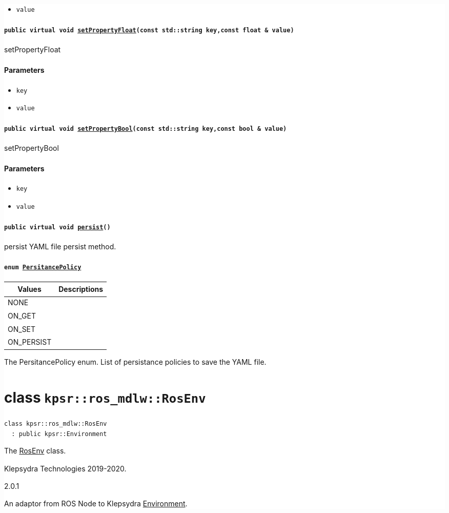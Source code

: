 * `value`

#### `public virtual void `[`setPropertyFloat`](#classkpsr_1_1ros__mdlw_1_1PersistentRosEnv_1a880db4ec65397a02538429646194d4ba)`(const std::string key,const float & value)` 

setPropertyFloat

#### Parameters
* `key` 

* `value`

#### `public virtual void `[`setPropertyBool`](#classkpsr_1_1ros__mdlw_1_1PersistentRosEnv_1a484fed0642fe57e9fd4338a8255a9989)`(const std::string key,const bool & value)` 

setPropertyBool

#### Parameters
* `key` 

* `value`

#### `public virtual void `[`persist`](#classkpsr_1_1ros__mdlw_1_1PersistentRosEnv_1a9e1ee2979c62f4d12875218949719c4f)`()` 

persist YAML file persist method.

#### `enum `[`PersitancePolicy`](#classkpsr_1_1ros__mdlw_1_1PersistentRosEnv_1a644c150cb9166ba724d143feffdaae84) 

 Values                         | Descriptions                                
--------------------------------|---------------------------------------------
NONE            | 
ON_GET            | 
ON_SET            | 
ON_PERSIST            | 

The PersitancePolicy enum. List of persistance policies to save the YAML file.

# class `kpsr::ros_mdlw::RosEnv` 

```
class kpsr::ros_mdlw::RosEnv
  : public kpsr::Environment
```  

The [RosEnv](#classkpsr_1_1ros__mdlw_1_1RosEnv) class.

Klepsydra Technologies 2019-2020.

2.0.1

An adaptor from ROS Node to Klepsydra [Environment](api-kpsr-application.md#classkpsr_1_1Environment).
